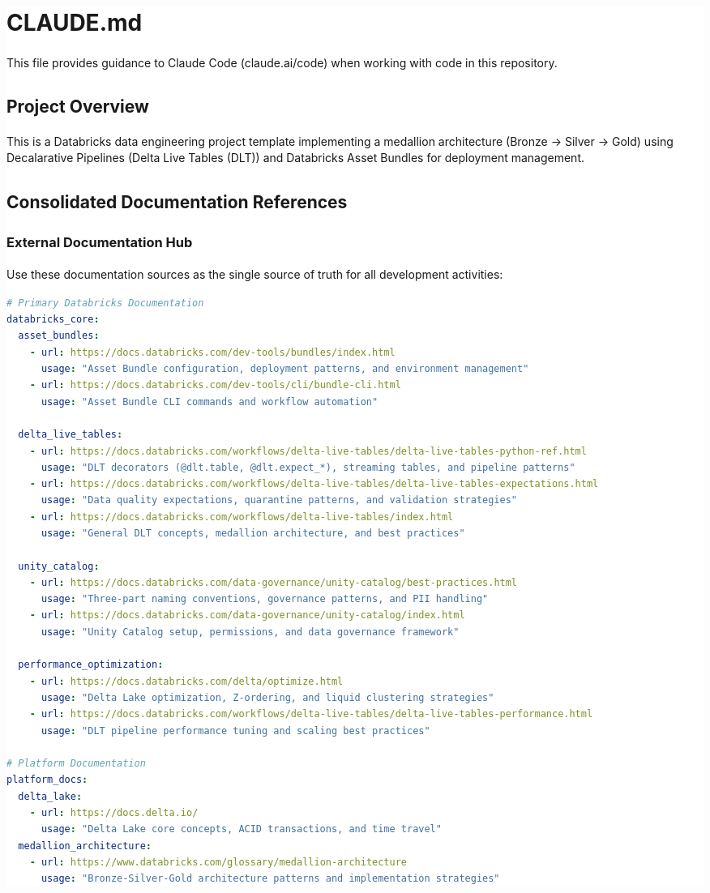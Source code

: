# CLAUDE.md

This file provides guidance to Claude Code (claude.ai/code) when working with code in this repository.

## Project Overview

This is a Databricks data engineering project template implementing a medallion architecture (Bronze → Silver → Gold) using 
Decalarative Pipelines (Delta Live Tables (DLT)) and Databricks Asset Bundles for deployment management.

## Consolidated Documentation References

### External Documentation Hub
Use these documentation sources as the single source of truth for all development activities:

```yaml
# Primary Databricks Documentation
databricks_core:
  asset_bundles:
    - url: https://docs.databricks.com/dev-tools/bundles/index.html
      usage: "Asset Bundle configuration, deployment patterns, and environment management"
    - url: https://docs.databricks.com/dev-tools/cli/bundle-cli.html
      usage: "Asset Bundle CLI commands and workflow automation"
      
  delta_live_tables:
    - url: https://docs.databricks.com/workflows/delta-live-tables/delta-live-tables-python-ref.html
      usage: "DLT decorators (@dlt.table, @dlt.expect_*), streaming tables, and pipeline patterns"
    - url: https://docs.databricks.com/workflows/delta-live-tables/delta-live-tables-expectations.html
      usage: "Data quality expectations, quarantine patterns, and validation strategies"
    - url: https://docs.databricks.com/workflows/delta-live-tables/index.html
      usage: "General DLT concepts, medallion architecture, and best practices"
      
  unity_catalog:
    - url: https://docs.databricks.com/data-governance/unity-catalog/best-practices.html
      usage: "Three-part naming conventions, governance patterns, and PII handling"
    - url: https://docs.databricks.com/data-governance/unity-catalog/index.html
      usage: "Unity Catalog setup, permissions, and data governance framework"
      
  performance_optimization:
    - url: https://docs.databricks.com/delta/optimize.html
      usage: "Delta Lake optimization, Z-ordering, and liquid clustering strategies"
    - url: https://docs.databricks.com/workflows/delta-live-tables/delta-live-tables-performance.html
      usage: "DLT pipeline performance tuning and scaling best practices"

# Platform Documentation  
platform_docs:
  delta_lake:
    - url: https://docs.delta.io/
      usage: "Delta Lake core concepts, ACID transactions, and time travel"
  medallion_architecture:
    - url: https://www.databricks.com/glossary/medallion-architecture
      usage: "Bronze-Silver-Gold architecture patterns and implementation strategies"
```
